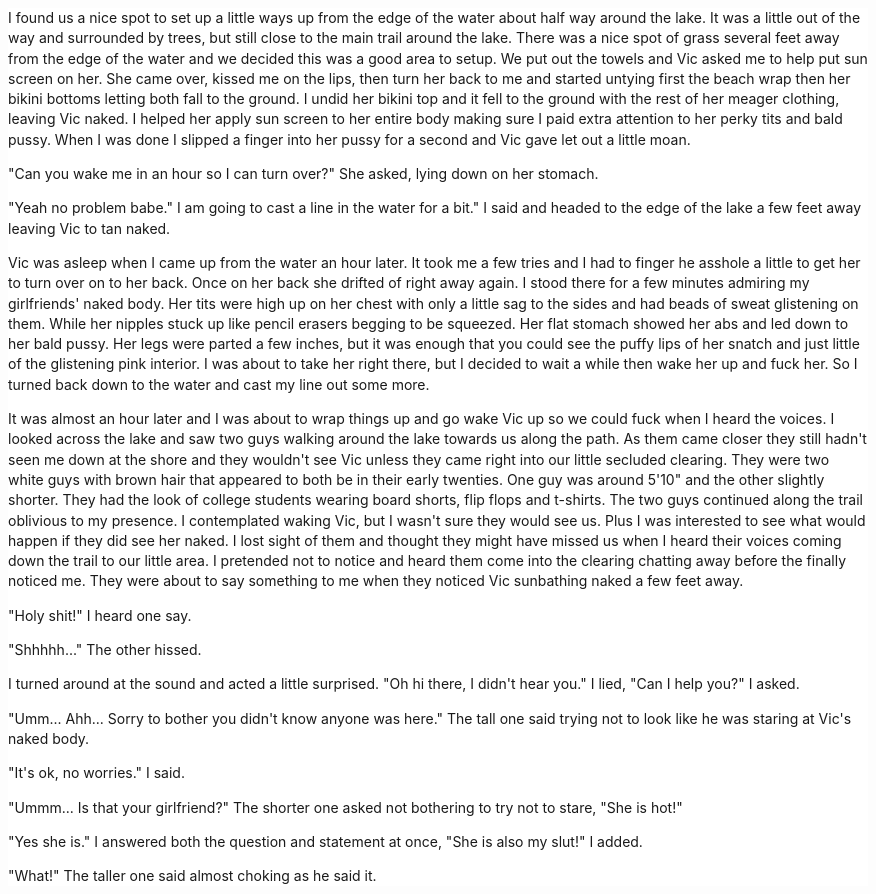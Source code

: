  I found us a nice spot to set up a little ways up from the edge of the water about half way around the lake. It was a little out of the way and surrounded by trees, but still close to the main trail around the lake. There was a nice spot of grass several feet away from the edge of the water and we decided this was a good area to setup. We put out the towels and Vic asked me to help put sun screen on her. She came over, kissed me on the lips, then turn her back to me and started untying first the beach wrap then her bikini bottoms letting both fall to the ground. I undid her bikini top and it fell to the ground with the rest of her meager clothing, leaving Vic naked. I helped her apply sun screen to her entire body making sure I paid extra attention to her perky tits and bald pussy. When I was done I slipped a finger into her pussy for a second and Vic gave let out a little moan. 

 "Can you wake me in an hour so I can turn over?" She asked, lying down on her stomach. 

 "Yeah no problem babe." I am going to cast a line in the water for a bit." I said and headed to the edge of the lake a few feet away leaving Vic to tan naked. 

 Vic was asleep when I came up from the water an hour later. It took me a few tries and I had to finger he asshole a little to get her to turn over on to her back. Once on her back she drifted of right away again. I stood there for a few minutes admiring my girlfriends' naked body. Her tits were high up on her chest with only a little sag to the sides and had beads of sweat glistening on them. While her nipples stuck up like pencil erasers begging to be squeezed. Her flat stomach showed her abs and led down to her bald pussy. Her legs were parted a few inches, but it was enough that you could see the puffy lips of her snatch and just little of the glistening pink interior. I was about to take her right there, but I decided to wait a while then wake her up and fuck her. So I turned back down to the water and cast my line out some more. 

 It was almost an hour later and I was about to wrap things up and go wake Vic up so we could fuck when I heard the voices. I looked across the lake and saw two guys walking around the lake towards us along the path. As them came closer they still hadn't seen me down at the shore and they wouldn't see Vic unless they came right into our little secluded clearing. They were two white guys with brown hair that appeared to both be in their early twenties. One guy was around 5'10" and the other slightly shorter. They had the look of college students wearing board shorts, flip flops and t-shirts. The two guys continued along the trail oblivious to my presence. I contemplated waking Vic, but I wasn't sure they would see us. Plus I was interested to see what would happen if they did see her naked. I lost sight of them and thought they might have missed us when I heard their voices coming down the trail to our little area. I pretended not to notice and heard them come into the clearing chatting away before the finally noticed me. They were about to say something to me when they noticed Vic sunbathing naked a few feet away. 

 "Holy shit!" I heard one say. 

 "Shhhhh..." The other hissed. 

 I turned around at the sound and acted a little surprised. "Oh hi there, I didn't hear you." I lied, "Can I help you?" I asked. 

 "Umm... Ahh... Sorry to bother you didn't know anyone was here." The tall one said trying not to look like he was staring at Vic's naked body. 

 "It's ok, no worries." I said. 

 "Ummm... Is that your girlfriend?" The shorter one asked not bothering to try not to stare, "She is hot!" 

 "Yes she is." I answered both the question and statement at once, "She is also my slut!" I added. 

 "What!" The taller one said almost choking as he said it. 
